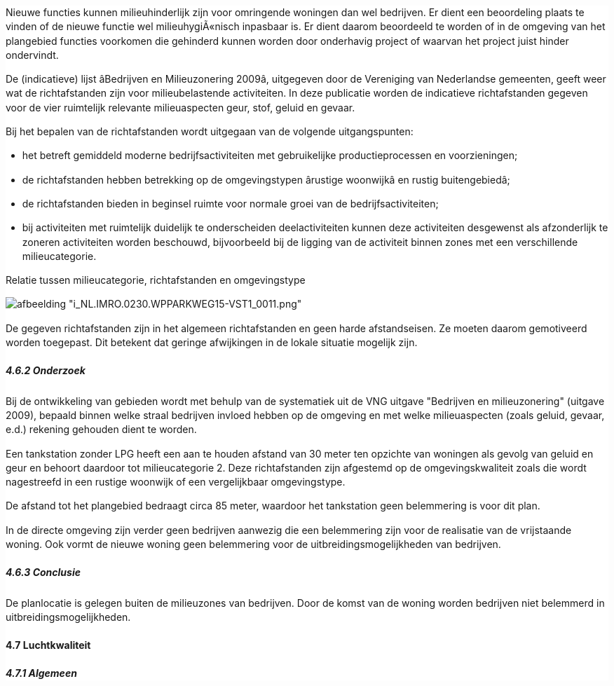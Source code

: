 Nieuwe functies kunnen milieuhinderlijk zijn voor omringende woningen dan wel bedrijven. Er dient een beoordeling plaats te vinden of de nieuwe functie wel milieuhygiÃ«nisch inpasbaar is. Er dient daarom beoordeeld te worden of in de omgeving van het plangebied functies voorkomen die gehinderd kunnen worden door onderhavig project of waarvan het project juist hinder ondervindt.

De (indicatieve) lijst âBedrijven en Milieuzonering 2009â, uitgegeven door de Vereniging van Nederlandse gemeenten, geeft weer wat de richtafstanden zijn voor milieubelastende activiteiten. In deze publicatie worden de indicatieve richtafstanden gegeven voor de vier ruimtelijk relevante milieuaspecten geur, stof, geluid en gevaar.

Bij het bepalen van de richtafstanden wordt uitgegaan van de volgende uitgangspunten:

* het betreft gemiddeld moderne bedrijfsactiviteiten met gebruikelijke productieprocessen en voorzieningen;

* de richtafstanden hebben betrekking op de omgevingstypen ârustige woonwijkâ en rustig buitengebiedâ;

* de richtafstanden bieden in beginsel ruimte voor normale groei van de bedrijfsactiviteiten;

* bij activiteiten met ruimtelijk duidelijk te onderscheiden deelactiviteiten kunnen deze activiteiten desgewenst als afzonderlijk te zoneren activiteiten worden beschouwd, bijvoorbeeld bij de ligging van de activiteit binnen zones met een verschillende milieucategorie.

Relatie tussen milieucategorie, richtafstanden en omgevingstype

![afbeelding "i_NL.IMRO.0230.WPPARKWEG15-VST1_0011.png"](i_NL.IMRO.0230.WPPARKWEG15-VST1_0011.png)

De gegeven richtafstanden zijn in het algemeen richtafstanden en geen harde afstandseisen. Ze moeten daarom gemotiveerd worden toegepast. Dit betekent dat geringe afwijkingen in de lokale situatie mogelijk zijn.

##### 4\.6\.2 Onderzoek

Bij de ontwikkeling van gebieden wordt met behulp van de systematiek uit de VNG uitgave "Bedrijven en milieuzonering" (uitgave 2009\), bepaald binnen welke straal bedrijven invloed hebben op de omgeving en met welke milieuaspecten (zoals geluid, gevaar, e.d.) rekening gehouden dient te worden.

Een tankstation zonder LPG heeft een aan te houden afstand van 30 meter ten opzichte van woningen als gevolg van geluid en geur en behoort daardoor tot milieucategorie 2\. Deze richtafstanden zijn afgestemd op de omgevingskwaliteit zoals die wordt nagestreefd in een rustige woonwijk of een vergelijkbaar omgevingstype.

De afstand tot het plangebied bedraagt circa 85 meter, waardoor het tankstation geen belemmering is voor dit plan.

In de directe omgeving zijn verder geen bedrijven aanwezig die een belemmering zijn voor de realisatie van de vrijstaande woning. Ook vormt de nieuwe woning geen belemmering voor de uitbreidingsmogelijkheden van bedrijven.

##### 4\.6\.3 Conclusie

De planlocatie is gelegen buiten de milieuzones van bedrijven. Door de komst van de woning worden bedrijven niet belemmerd in uitbreidingsmogelijkheden.

#### 4\.7 Luchtkwaliteit

##### 4\.7\.1 Algemeen

